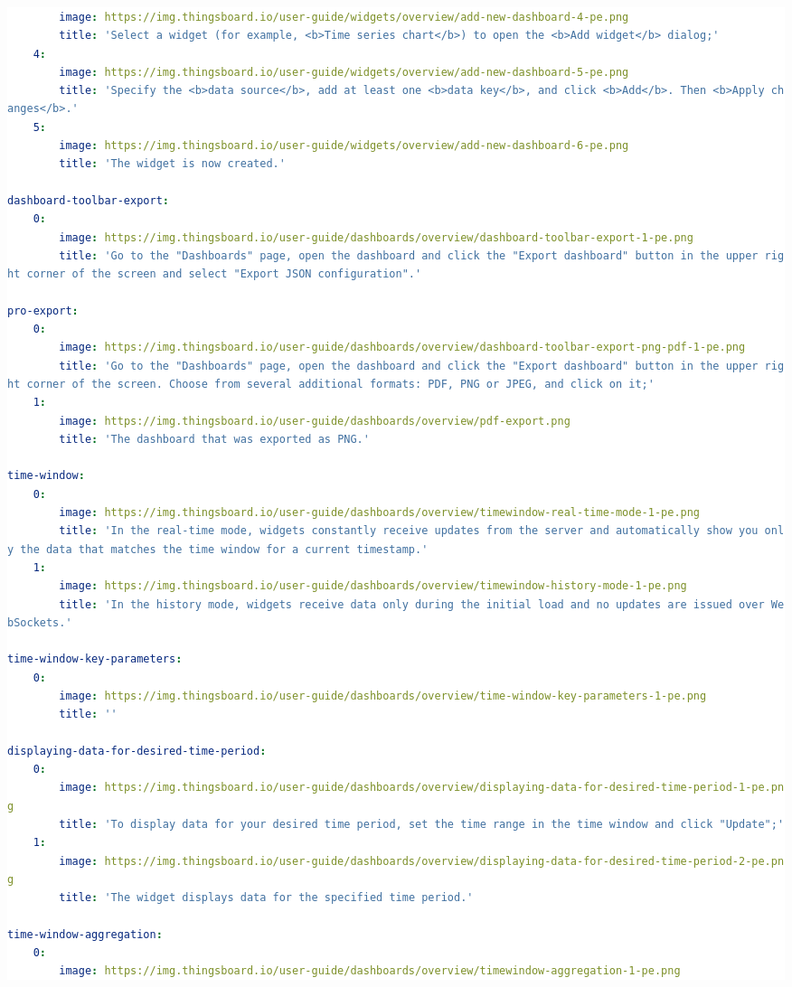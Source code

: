 ```yaml
        image: https://img.thingsboard.io/user-guide/widgets/overview/add-new-dashboard-4-pe.png
        title: 'Select a widget (for example, <b>Time series chart</b>) to open the <b>Add widget</b> dialog;'
    4:
        image: https://img.thingsboard.io/user-guide/widgets/overview/add-new-dashboard-5-pe.png
        title: 'Specify the <b>data source</b>, add at least one <b>data key</b>, and click <b>Add</b>. Then <b>Apply changes</b>.'
    5:
        image: https://img.thingsboard.io/user-guide/widgets/overview/add-new-dashboard-6-pe.png
        title: 'The widget is now created.'

dashboard-toolbar-export:
    0:
        image: https://img.thingsboard.io/user-guide/dashboards/overview/dashboard-toolbar-export-1-pe.png
        title: 'Go to the "Dashboards" page, open the dashboard and click the "Export dashboard" button in the upper right corner of the screen and select "Export JSON configuration".'

pro-export:
    0:
        image: https://img.thingsboard.io/user-guide/dashboards/overview/dashboard-toolbar-export-png-pdf-1-pe.png
        title: 'Go to the "Dashboards" page, open the dashboard and click the "Export dashboard" button in the upper right corner of the screen. Choose from several additional formats: PDF, PNG or JPEG, and click on it;'
    1:
        image: https://img.thingsboard.io/user-guide/dashboards/overview/pdf-export.png
        title: 'The dashboard that was exported as PNG.'

time-window:
    0:
        image: https://img.thingsboard.io/user-guide/dashboards/overview/timewindow-real-time-mode-1-pe.png
        title: 'In the real-time mode, widgets constantly receive updates from the server and automatically show you only the data that matches the time window for a current timestamp.'
    1:
        image: https://img.thingsboard.io/user-guide/dashboards/overview/timewindow-history-mode-1-pe.png
        title: 'In the history mode, widgets receive data only during the initial load and no updates are issued over WebSockets.'

time-window-key-parameters:
    0:
        image: https://img.thingsboard.io/user-guide/dashboards/overview/time-window-key-parameters-1-pe.png
        title: ''

displaying-data-for-desired-time-period:
    0:
        image: https://img.thingsboard.io/user-guide/dashboards/overview/displaying-data-for-desired-time-period-1-pe.png
        title: 'To display data for your desired time period, set the time range in the time window and click "Update";'
    1:
        image: https://img.thingsboard.io/user-guide/dashboards/overview/displaying-data-for-desired-time-period-2-pe.png
        title: 'The widget displays data for the specified time period.'

time-window-aggregation:
    0:
        image: https://img.thingsboard.io/user-guide/dashboards/overview/timewindow-aggregation-1-pe.png

```